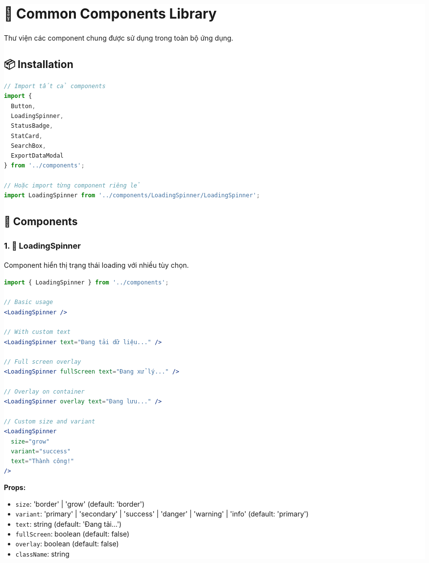 # 🧩 Common Components Library

Thư viện các component chung được sử dụng trong toàn bộ ứng dụng.

## 📦 Installation

```javascript
// Import tất cả components
import { 
  Button, 
  LoadingSpinner, 
  StatusBadge, 
  StatCard, 
  SearchBox,
  ExportDataModal 
} from '../components';

// Hoặc import từng component riêng lẻ
import LoadingSpinner from '../components/LoadingSpinner/LoadingSpinner';
```

## 🎯 Components

### 1. 🔄 LoadingSpinner

Component hiển thị trạng thái loading với nhiều tùy chọn.

```jsx
import { LoadingSpinner } from '../components';

// Basic usage
<LoadingSpinner />

// With custom text
<LoadingSpinner text="Đang tải dữ liệu..." />

// Full screen overlay
<LoadingSpinner fullScreen text="Đang xử lý..." />

// Overlay on container
<LoadingSpinner overlay text="Đang lưu..." />

// Custom size and variant
<LoadingSpinner 
  size="grow" 
  variant="success" 
  text="Thành công!"
/>
```

**Props:**
- `size`: 'border' | 'grow' (default: 'border')
- `variant`: 'primary' | 'secondary' | 'success' | 'danger' | 'warning' | 'info' (default: 'primary')
- `text`: string (default: 'Đang tải...')
- `fullScreen`: boolean (default: false)
- `overlay`: boolean (default: false)
- `className`: string
